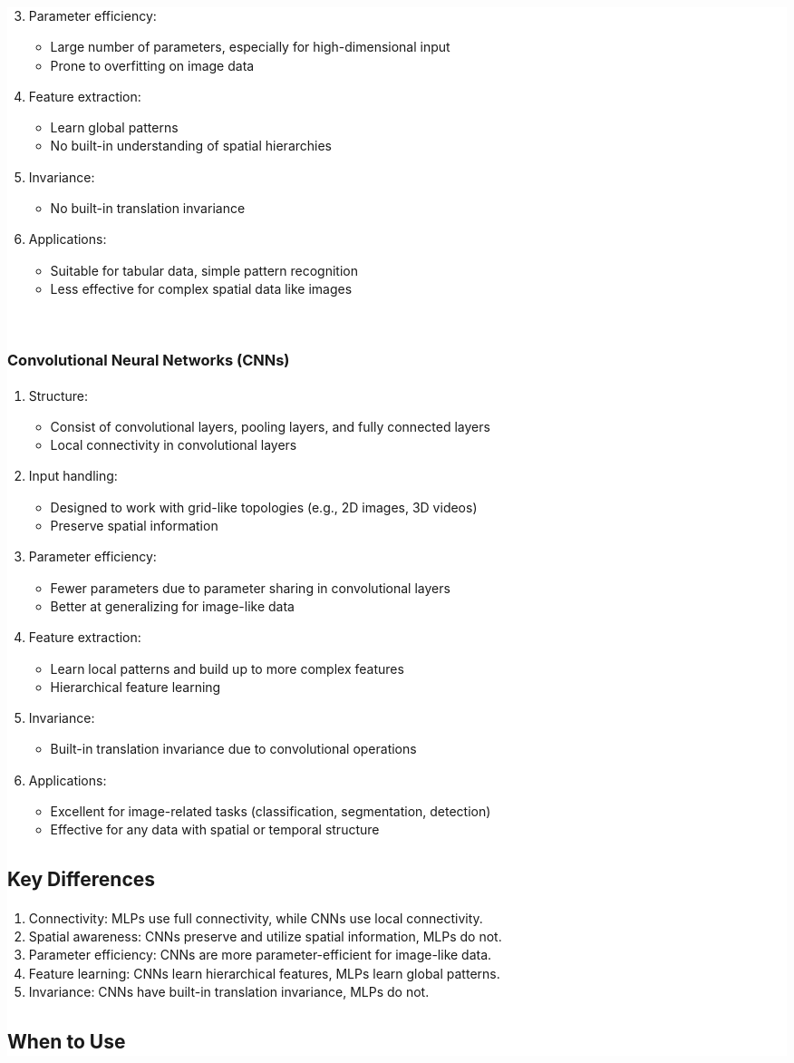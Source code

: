 3. Parameter efficiency:

   - Large number of parameters, especially for high-dimensional input
   - Prone to overfitting on image data

4. Feature extraction:

   - Learn global patterns
   - No built-in understanding of spatial hierarchies

5. Invariance:

   - No built-in translation invariance

6. Applications:
   - Suitable for tabular data, simple pattern recognition
   - Less effective for complex spatial data like images

<br>

### Convolutional Neural Networks (CNNs)

1. Structure:

   - Consist of convolutional layers, pooling layers, and fully connected layers
   - Local connectivity in convolutional layers

2. Input handling:

   - Designed to work with grid-like topologies (e.g., 2D images, 3D videos)
   - Preserve spatial information

3. Parameter efficiency:

   - Fewer parameters due to parameter sharing in convolutional layers
   - Better at generalizing for image-like data

4. Feature extraction:

   - Learn local patterns and build up to more complex features
   - Hierarchical feature learning

5. Invariance:

   - Built-in translation invariance due to convolutional operations

6. Applications:
   - Excellent for image-related tasks (classification, segmentation, detection)
   - Effective for any data with spatial or temporal structure

## Key Differences

1. Connectivity: MLPs use full connectivity, while CNNs use local connectivity.
2. Spatial awareness: CNNs preserve and utilize spatial information, MLPs do not.
3. Parameter efficiency: CNNs are more parameter-efficient for image-like data.
4. Feature learning: CNNs learn hierarchical features, MLPs learn global patterns.
5. Invariance: CNNs have built-in translation invariance, MLPs do not.

## When to Use

